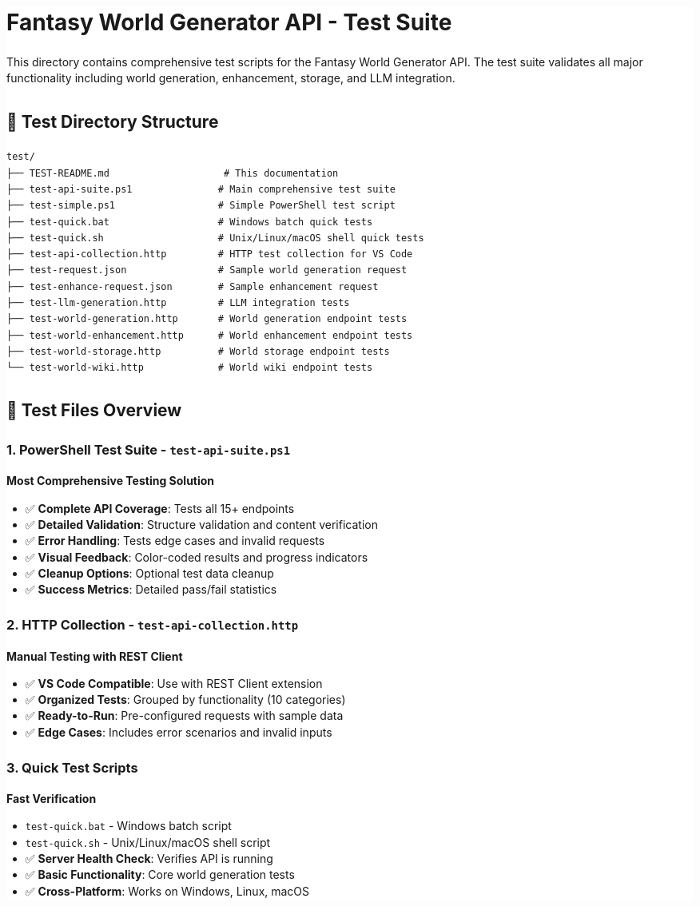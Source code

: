 # Fantasy World Generator API - Test Suite

This directory contains comprehensive test scripts for the Fantasy World Generator API. The test suite validates all major functionality including world generation, enhancement, storage, and LLM integration.

## 📁 Test Directory Structure

```
test/
├── TEST-README.md                    # This documentation
├── test-api-suite.ps1               # Main comprehensive test suite
├── test-simple.ps1                  # Simple PowerShell test script
├── test-quick.bat                   # Windows batch quick tests
├── test-quick.sh                    # Unix/Linux/macOS shell quick tests
├── test-api-collection.http         # HTTP test collection for VS Code
├── test-request.json                # Sample world generation request
├── test-enhance-request.json        # Sample enhancement request
├── test-llm-generation.http         # LLM integration tests
├── test-world-generation.http       # World generation endpoint tests
├── test-world-enhancement.http      # World enhancement endpoint tests
├── test-world-storage.http          # World storage endpoint tests
└── test-world-wiki.http             # World wiki endpoint tests
```

## 🧪 Test Files Overview

### 1. **PowerShell Test Suite** - `test-api-suite.ps1`
**Most Comprehensive Testing Solution**
- ✅ **Complete API Coverage**: Tests all 15+ endpoints
- ✅ **Detailed Validation**: Structure validation and content verification  
- ✅ **Error Handling**: Tests edge cases and invalid requests
- ✅ **Visual Feedback**: Color-coded results and progress indicators
- ✅ **Cleanup Options**: Optional test data cleanup
- ✅ **Success Metrics**: Detailed pass/fail statistics

### 2. **HTTP Collection** - `test-api-collection.http`
**Manual Testing with REST Client**
- ✅ **VS Code Compatible**: Use with REST Client extension
- ✅ **Organized Tests**: Grouped by functionality (10 categories)
- ✅ **Ready-to-Run**: Pre-configured requests with sample data
- ✅ **Edge Cases**: Includes error scenarios and invalid inputs

### 3. **Quick Test Scripts**
**Fast Verification**
- `test-quick.bat` - Windows batch script
- `test-quick.sh` - Unix/Linux/macOS shell script
- ✅ **Server Health Check**: Verifies API is running
- ✅ **Basic Functionality**: Core world generation tests
- ✅ **Cross-Platform**: Works on Windows, Linux, macOS
